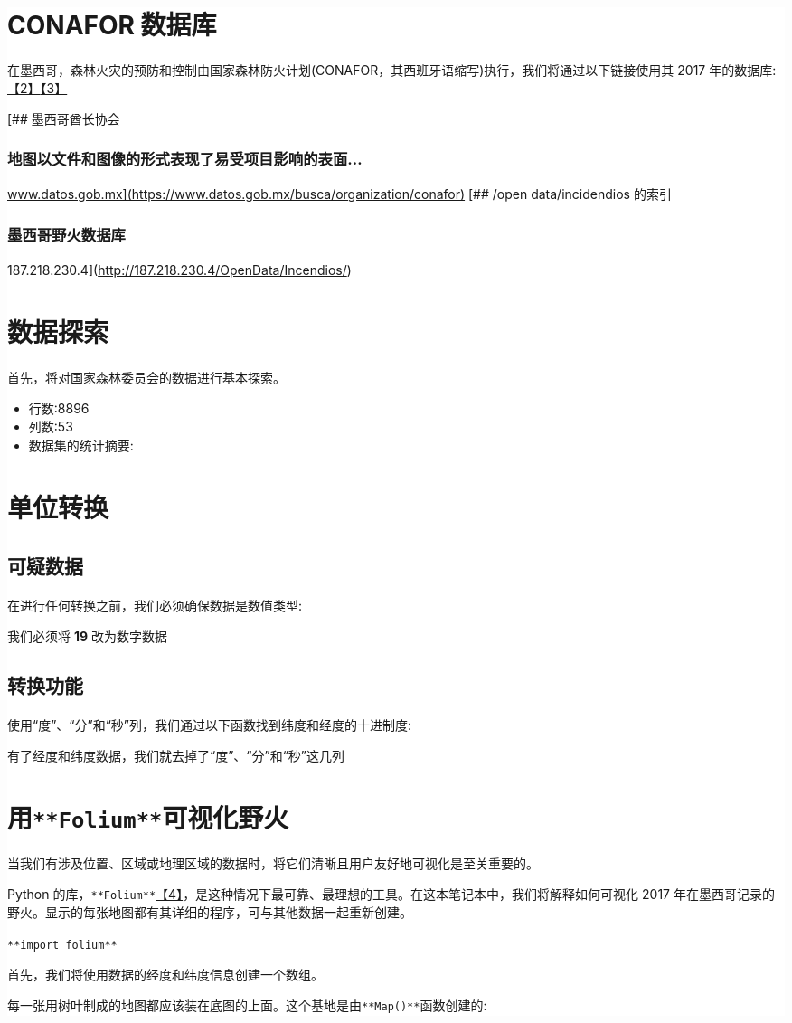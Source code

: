 # CONAFOR 数据库

在墨西哥，森林火灾的预防和控制由国家森林防火计划(CONAFOR，其西班牙语缩写)执行，我们将通过以下链接使用其 2017 年的数据库:[【2】](https://www.datos.gob.mx/busca/organization/conafor)[【3】](http://187.218.230.4/OpenData/Incendios/)

[](https://www.datos.gob.mx/busca/organization/conafor) [## 墨西哥酋长协会

### 地图以文件和图像的形式表现了易受项目影响的表面…

www.datos.gob.mx](https://www.datos.gob.mx/busca/organization/conafor)  [## /open data/incidendios 的索引

### 墨西哥野火数据库

187.218.230.4](http://187.218.230.4/OpenData/Incendios/) 

# 数据探索

首先，将对国家森林委员会的数据进行基本探索。

*   行数:8896
*   列数:53
*   数据集的统计摘要:

# 单位转换

## 可疑数据

在进行任何转换之前，我们必须确保数据是数值类型:

我们必须将 **19** 改为数字数据

## 转换功能

使用“度”、“分”和“秒”列，我们通过以下函数找到纬度和经度的十进制度:

有了经度和纬度数据，我们就去掉了“度”、“分”和“秒”这几列

# 用`**Folium**`可视化野火

当我们有涉及位置、区域或地理区域的数据时，将它们清晰且用户友好地可视化是至关重要的。

Python 的库，`**Folium**`[【4】](https://python-visualization.github.io/folium/)，是这种情况下最可靠、最理想的工具。在这本笔记本中，我们将解释如何可视化 2017 年在墨西哥记录的野火。显示的每张地图都有其详细的程序，可与其他数据一起重新创建。

`**import folium**`

首先，我们将使用数据的经度和纬度信息创建一个数组。

每一张用树叶制成的地图都应该装在底图的上面。这个基地是由`**Map()**`函数创建的:

